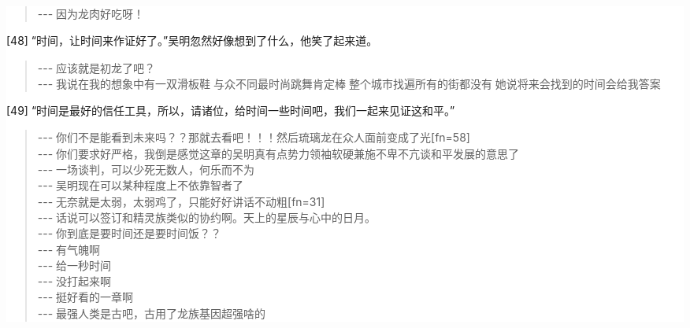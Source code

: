 >--- 因为龙肉好吃呀！<br>

[48] “时间，让时间来作证好了。”吴明忽然好像想到了什么，他笑了起来道。
>--- 应该就是初龙了吧？<br>
>--- 我说在我的想象中有一双滑板鞋
与众不同最时尚跳舞肯定棒
整个城市找遍所有的街都没有
她说将来会找到的时间会给我答案<br>

[49] “时间是最好的信任工具，所以，请诸位，给时间一些时间吧，我们一起来见证这和平。”
>--- 你们不是能看到未来吗？？那就去看吧！！！然后琉璃龙在众人面前变成了光[fn=58]<br>
>--- 你们要求好严格，我倒是感觉这章的吴明真有点势力领袖软硬兼施不卑不亢谈和平发展的意思了<br>
>--- 一场谈判，可以少死无数人，何乐而不为<br>
>--- 吴明现在可以某种程度上不依靠智者了<br>
>--- 无奈就是太弱，太弱鸡了，只能好好讲话不动粗[fn=31]<br>
>--- 话说可以签订和精灵族类似的协约啊。天上的星辰与心中的日月。<br>
>--- 你到底是要时间还是要时间饭？？<br>
>--- 有气魄啊<br>
>--- 给一秒时间<br>
>--- 没打起来啊<br>
>--- 挺好看的一章啊<br>
>--- 最强人类是古吧，古用了龙族基因超强啥的<br>
